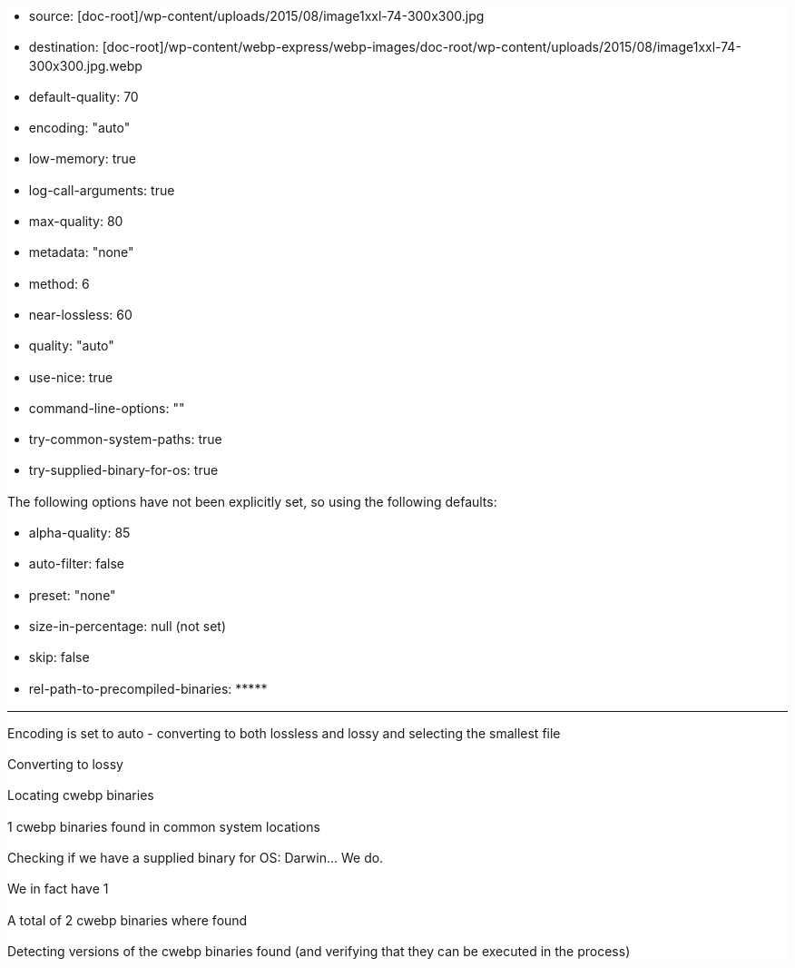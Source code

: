- source: [doc-root]/wp-content/uploads/2015/08/image1xxl-74-300x300.jpg

- destination: [doc-root]/wp-content/webp-express/webp-images/doc-root/wp-content/uploads/2015/08/image1xxl-74-300x300.jpg.webp

- default-quality: 70

- encoding: "auto"

- low-memory: true

- log-call-arguments: true

- max-quality: 80

- metadata: "none"

- method: 6

- near-lossless: 60

- quality: "auto"

- use-nice: true

- command-line-options: ""

- try-common-system-paths: true

- try-supplied-binary-for-os: true


The following options have not been explicitly set, so using the following defaults:

- alpha-quality: 85

- auto-filter: false

- preset: "none"

- size-in-percentage: null (not set)

- skip: false

- rel-path-to-precompiled-binaries: *****

------------


Encoding is set to auto - converting to both lossless and lossy and selecting the smallest file


Converting to lossy

Locating cwebp binaries

1 cwebp binaries found in common system locations

Checking if we have a supplied binary for OS: Darwin... We do.

We in fact have 1

A total of 2 cwebp binaries where found

Detecting versions of the cwebp binaries found (and verifying that they can be executed in the process)
